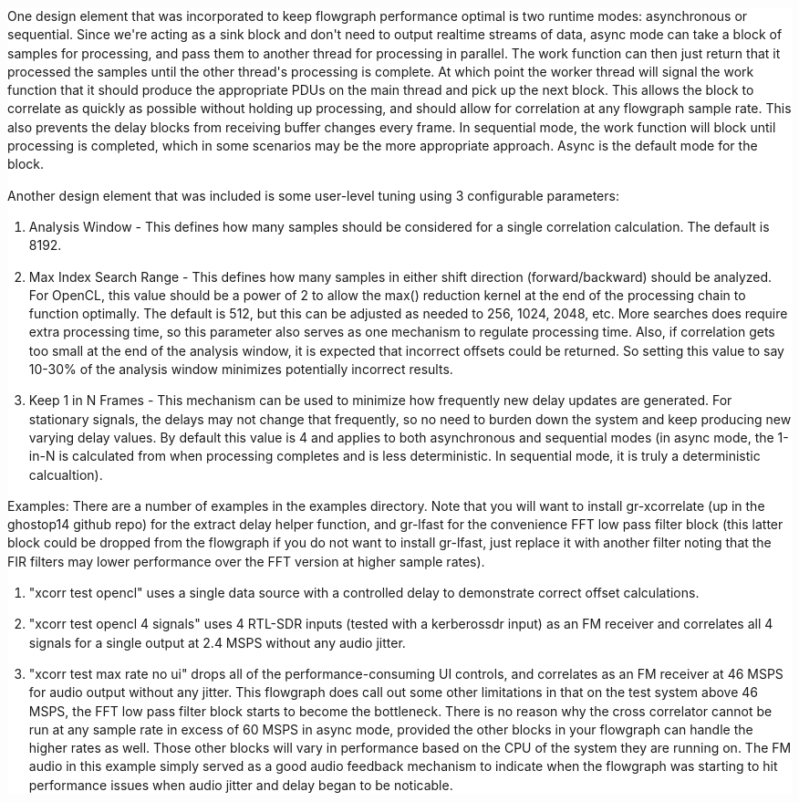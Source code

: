One design element that was incorporated to keep flowgraph performance optimal is two runtime modes: asynchronous or sequential.  Since we're acting as a sink block and don't need to output realtime streams of data, async mode can take a block of samples for processing, and pass them to another thread for processing in parallel.  The work function can then just return that it processed the samples until the other thread's processing is complete.  At which point the worker thread will signal the work function that it should produce the appropriate PDUs on the main thread and pick up the next block.  This allows the block to correlate as quickly as possible without holding up processing, and should allow for correlation at any flowgraph sample rate.  This also prevents the delay blocks from receiving buffer changes every frame.  In sequential mode, the work function will block until processing is completed, which in some scenarios may be the more appropriate approach.  Async is the default mode for the block.

Another design element that was included is some user-level tuning using 3 configurable parameters:

1. Analysis Window - This defines how many samples should be considered for a single correlation calculation.  The default is 8192.

2. Max Index Search Range - This defines how many samples in either shift direction (forward/backward) should be analyzed.  For OpenCL, this value should be a power of 2 to allow the max() reduction kernel at the end of the processing chain to function optimally.  The default is 512, but this can be adjusted as needed to 256, 1024, 2048, etc.  More searches does require extra processing time, so this parameter also serves as one mechanism to regulate processing time.  Also, if correlation gets too small at the end of the analysis window, it is expected that incorrect offsets could be returned.  So setting this value to say 10-30% of the analysis window minimizes potentially incorrect results.

3. Keep 1 in N Frames - This mechanism can be used to minimize how frequently new delay updates are generated.  For stationary signals, the delays may not change that frequently, so no need to burden down the system and keep producing new varying delay values.  By default this value is 4 and applies to both asynchronous and sequential modes (in async mode, the 1-in-N is calculated from when processing completes and is less deterministic.  In sequential mode, it is truly a deterministic calcualtion).

Examples: There are a number of examples in the examples directory.  Note that you will want to install gr-xcorrelate (up in the ghostop14 github repo) for the extract delay helper function, and gr-lfast for the convenience FFT low pass filter block (this latter block could be dropped from the flowgraph if you do not want to install gr-lfast, just replace it with another filter noting that the FIR filters may lower performance over the FFT version at higher sample rates).

1. "xcorr test opencl" uses a single data source with a controlled delay to demonstrate correct offset calculations.

2. "xcorr test opencl 4 signals" uses 4 RTL-SDR inputs (tested with a kerberossdr input) as an FM receiver and correlates all 4 signals for a single output at 2.4 MSPS without any audio jitter.

3. "xcorr test max rate no ui" drops all of the performance-consuming UI controls, and correlates as an FM receiver at 46 MSPS for audio output without any jitter.  This flowgraph does call out some other limitations in that on the test system above 46 MSPS, the FFT low pass filter block starts to become the bottleneck.  There is no reason why the cross correlator cannot be run at any sample rate in excess of 60 MSPS in async mode, provided the other blocks in your flowgraph can handle the higher rates as well.  Those other blocks will vary in performance based on the CPU of the system they are running on.  The FM audio in this example simply served as a good audio feedback mechanism to indicate when the flowgraph was starting to hit performance issues when audio jitter and delay began to be noticable.
